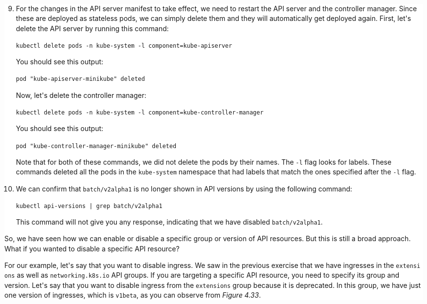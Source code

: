 
9.  For the changes in the API server manifest to take effect, we need
    to restart the API server and the controller manager. Since these
    are deployed as stateless pods, we can simply delete them and they
    will automatically get deployed again. First, let\'s delete the API
    server by running this command:

    
    ```
    kubectl delete pods -n kube-system -l component=kube-apiserver
    ```
    

    You should see this output:

    
    ```
    pod "kube-apiserver-minikube" deleted
    ```
    

    Now, let\'s delete the controller manager:

    
    ```
    kubectl delete pods -n kube-system -l component=kube-controller-manager
    ```
    

    You should see this output:

    
    ```
    pod "kube-controller-manager-minikube" deleted
    ```
    

    Note that for both of these commands, we did not delete the pods by
    their names. The `-l` flag looks for labels. These
    commands deleted all the pods in the `kube-system`
    namespace that had labels that match the ones specified after the
    `-l` flag.

10. We can confirm that `batch/v2alpha1` is no longer shown in
    API versions by using the following command:

    
    ```
    kubectl api-versions | grep batch/v2alpha1
    ```
    

    This command will not give you any response, indicating that we have
    disabled `batch/v2alpha1`.

So, we have seen how we can enable or disable a specific group or
version of API resources. But this is still a broad approach. What if
you wanted to disable a specific API resource?

For our example, let\'s say that you want to disable ingress. We saw in
the previous exercise that we have ingresses in the
`extensions` as well as `networking.k8s.io` API
groups. If you are targeting a specific API resource, you need to
specify its group and version. Let\'s say that you want to disable
ingress from the `extensions` group because it is deprecated.
In this group, we have just one version of ingresses, which is
`v1beta`, as you can observe from *Figure 4.33*.
